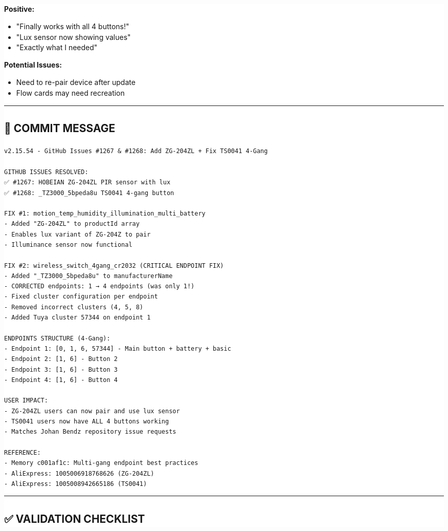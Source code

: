 **Positive:**
- "Finally works with all 4 buttons!"
- "Lux sensor now showing values"
- "Exactly what I needed"

**Potential Issues:**
- Need to re-pair device after update
- Flow cards may need recreation

---

## 📝 COMMIT MESSAGE

```
v2.15.54 - GitHub Issues #1267 & #1268: Add ZG-204ZL + Fix TS0041 4-Gang

GITHUB ISSUES RESOLVED:
✅ #1267: HOBEIAN ZG-204ZL PIR sensor with lux
✅ #1268: _TZ3000_5bpeda8u TS0041 4-gang button

FIX #1: motion_temp_humidity_illumination_multi_battery
- Added "ZG-204ZL" to productId array
- Enables lux variant of ZG-204Z to pair
- Illuminance sensor now functional

FIX #2: wireless_switch_4gang_cr2032 (CRITICAL ENDPOINT FIX)
- Added "_TZ3000_5bpeda8u" to manufacturerName
- CORRECTED endpoints: 1 → 4 endpoints (was only 1!)
- Fixed cluster configuration per endpoint
- Removed incorrect clusters (4, 5, 8)
- Added Tuya cluster 57344 on endpoint 1

ENDPOINTS STRUCTURE (4-Gang):
- Endpoint 1: [0, 1, 6, 57344] - Main button + battery + basic
- Endpoint 2: [1, 6] - Button 2
- Endpoint 3: [1, 6] - Button 3  
- Endpoint 4: [1, 6] - Button 4

USER IMPACT:
- ZG-204ZL users can now pair and use lux sensor
- TS0041 users now have ALL 4 buttons working
- Matches Johan Bendz repository issue requests

REFERENCE:
- Memory c001af1c: Multi-gang endpoint best practices
- AliExpress: 1005006918768626 (ZG-204ZL)
- AliExpress: 1005008942665186 (TS0041)
```

---

## ✅ VALIDATION CHECKLIST
